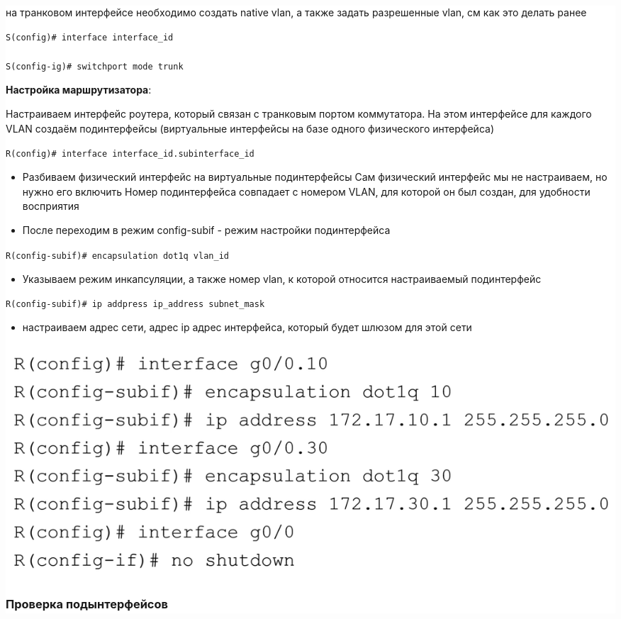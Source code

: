 на транковом интерфейсе необходимо создать native vlan, а также задать разрешенные vlan, см как это делать ранее

```
S(config)# interface interface_id

S(config-ig)# switchport mode trunk
```

**Настройка маршрутизатора**:

Настраиваем интерфейс роутера, который связан с транковым портом коммутатора. На этом интерфейсе для каждого VLAN создаём подинтерфейсы (виртуальные интерфейсы на базе одного физического интерфейса)


```
R(config)# interface interface_id.subinterface_id
```

* Разбиваем физический интерфейс на виртуальные подинтерфейсы Сам физический интерфейс мы не настраиваем, но нужно его включить Номер подинтерфейса совпадает с номером VLAN, для которой он был создан, для удобности восприятия

* После переходим в режим config-subif - режим настройки подинтерфейса

```
R(config-subif)# encapsulation dot1q vlan_id
```

* Указываем режим инкапсуляции, а также номер vlan, к которой относится настраиваемый подинтерфейс

```
R(config-subif)# ip addpress ip_address subnet_mask
```

* настраиваем адрес сети, адрес ip адрес интерфейса, который будет шлюзом для этой сети

![alt text](image-24.png)

### Проверка подынтерфейсов
